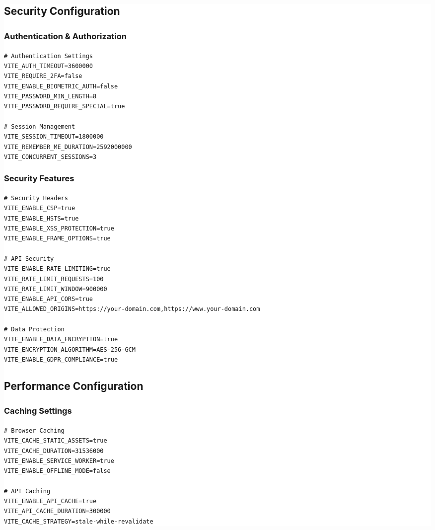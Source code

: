## Security Configuration

### Authentication & Authorization
```env
# Authentication Settings
VITE_AUTH_TIMEOUT=3600000
VITE_REQUIRE_2FA=false
VITE_ENABLE_BIOMETRIC_AUTH=false
VITE_PASSWORD_MIN_LENGTH=8
VITE_PASSWORD_REQUIRE_SPECIAL=true

# Session Management
VITE_SESSION_TIMEOUT=1800000
VITE_REMEMBER_ME_DURATION=2592000000
VITE_CONCURRENT_SESSIONS=3
```

### Security Features
```env
# Security Headers
VITE_ENABLE_CSP=true
VITE_ENABLE_HSTS=true
VITE_ENABLE_XSS_PROTECTION=true
VITE_ENABLE_FRAME_OPTIONS=true

# API Security
VITE_ENABLE_RATE_LIMITING=true
VITE_RATE_LIMIT_REQUESTS=100
VITE_RATE_LIMIT_WINDOW=900000
VITE_ENABLE_API_CORS=true
VITE_ALLOWED_ORIGINS=https://your-domain.com,https://www.your-domain.com

# Data Protection
VITE_ENABLE_DATA_ENCRYPTION=true
VITE_ENCRYPTION_ALGORITHM=AES-256-GCM
VITE_ENABLE_GDPR_COMPLIANCE=true
```

## Performance Configuration

### Caching Settings
```env
# Browser Caching
VITE_CACHE_STATIC_ASSETS=true
VITE_CACHE_DURATION=31536000
VITE_ENABLE_SERVICE_WORKER=true
VITE_ENABLE_OFFLINE_MODE=false

# API Caching
VITE_ENABLE_API_CACHE=true
VITE_API_CACHE_DURATION=300000
VITE_CACHE_STRATEGY=stale-while-revalidate
```
